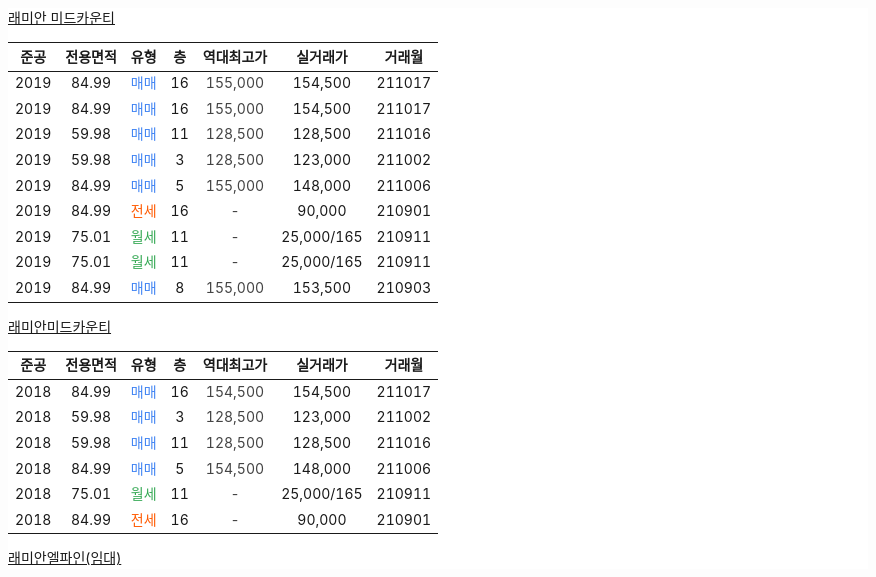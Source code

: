 [래미안 미드카운티](https://search.naver.com/search.naver?query=%EC%84%9C%EC%9A%B8%ED%8A%B9%EB%B3%84%EC%8B%9C+%EB%8F%99%EB%8C%80%EB%AC%B8%EA%B5%AC+%EB%8B%B5%EC%8B%AD%EB%A6%AC%EB%8F%99+%EB%9E%98%EB%AF%B8%EC%95%88+%EB%AF%B8%EB%93%9C%EC%B9%B4%EC%9A%B4%ED%8B%B0)

|준공|전용면적|유형|층|역대최고가|실거래가|거래월|
|:---:|:---:|:---:|:---:|:---:|:---:|:---:|
|2019|84.99|<span style="color:#4285f3">매매</span>|16|<span style="color:#444444">155,000</span>|154,500|211017|
|2019|84.99|<span style="color:#4285f3">매매</span>|16|<span style="color:#444444">155,000</span>|154,500|211017|
|2019|59.98|<span style="color:#4285f3">매매</span>|11|<span style="color:#444444">128,500</span>|128,500|211016|
|2019|59.98|<span style="color:#4285f3">매매</span>|3|<span style="color:#444444">128,500</span>|123,000|211002|
|2019|84.99|<span style="color:#4285f3">매매</span>|5|<span style="color:#444444">155,000</span>|148,000|211006|
|2019|84.99|<span style="color:#ff5a00">전세</span>|16|<span style="color:#444444">-</span>|90,000|210901|
|2019|75.01|<span style="color:#34a853">월세</span>|11|<span style="color:#444444">-</span>|25,000/165|210911|
|2019|75.01|<span style="color:#34a853">월세</span>|11|<span style="color:#444444">-</span>|25,000/165|210911|
|2019|84.99|<span style="color:#4285f3">매매</span>|8|<span style="color:#444444">155,000</span>|153,500|210903|


<script async src="//pagead2.googlesyndication.com/pagead/js/adsbygoogle.js"></script>

<ins class="adsbygoogle"
     style="display:block"
     data-ad-client="ca-pub-2446590836940007"
     data-ad-slot="1659523306"
     data-ad-format="auto"
     data-full-width-responsive="true"></ins>
<script>
(adsbygoogle = window.adsbygoogle || []).push({});
</script>


[래미안미드카운티](https://search.naver.com/search.naver?query=%EC%84%9C%EC%9A%B8%ED%8A%B9%EB%B3%84%EC%8B%9C+%EB%8F%99%EB%8C%80%EB%AC%B8%EA%B5%AC+%EB%8B%B5%EC%8B%AD%EB%A6%AC%EB%8F%99+%EB%9E%98%EB%AF%B8%EC%95%88%EB%AF%B8%EB%93%9C%EC%B9%B4%EC%9A%B4%ED%8B%B0)

|준공|전용면적|유형|층|역대최고가|실거래가|거래월|
|:---:|:---:|:---:|:---:|:---:|:---:|:---:|
|2018|84.99|<span style="color:#4285f3">매매</span>|16|<span style="color:#444444">154,500</span>|154,500|211017|
|2018|59.98|<span style="color:#4285f3">매매</span>|3|<span style="color:#444444">128,500</span>|123,000|211002|
|2018|59.98|<span style="color:#4285f3">매매</span>|11|<span style="color:#444444">128,500</span>|128,500|211016|
|2018|84.99|<span style="color:#4285f3">매매</span>|5|<span style="color:#444444">154,500</span>|148,000|211006|
|2018|75.01|<span style="color:#34a853">월세</span>|11|<span style="color:#444444">-</span>|25,000/165|210911|
|2018|84.99|<span style="color:#ff5a00">전세</span>|16|<span style="color:#444444">-</span>|90,000|210901|

[래미안엘파인(임대)](https://search.naver.com/search.naver?query=%EC%84%9C%EC%9A%B8%ED%8A%B9%EB%B3%84%EC%8B%9C+%EB%8F%99%EB%8C%80%EB%AC%B8%EA%B5%AC+%EB%8B%B5%EC%8B%AD%EB%A6%AC%EB%8F%99+%EB%9E%98%EB%AF%B8%EC%95%88%EC%97%98%ED%8C%8C%EC%9D%B8%28%EC%9E%84%EB%8C%80%29)
